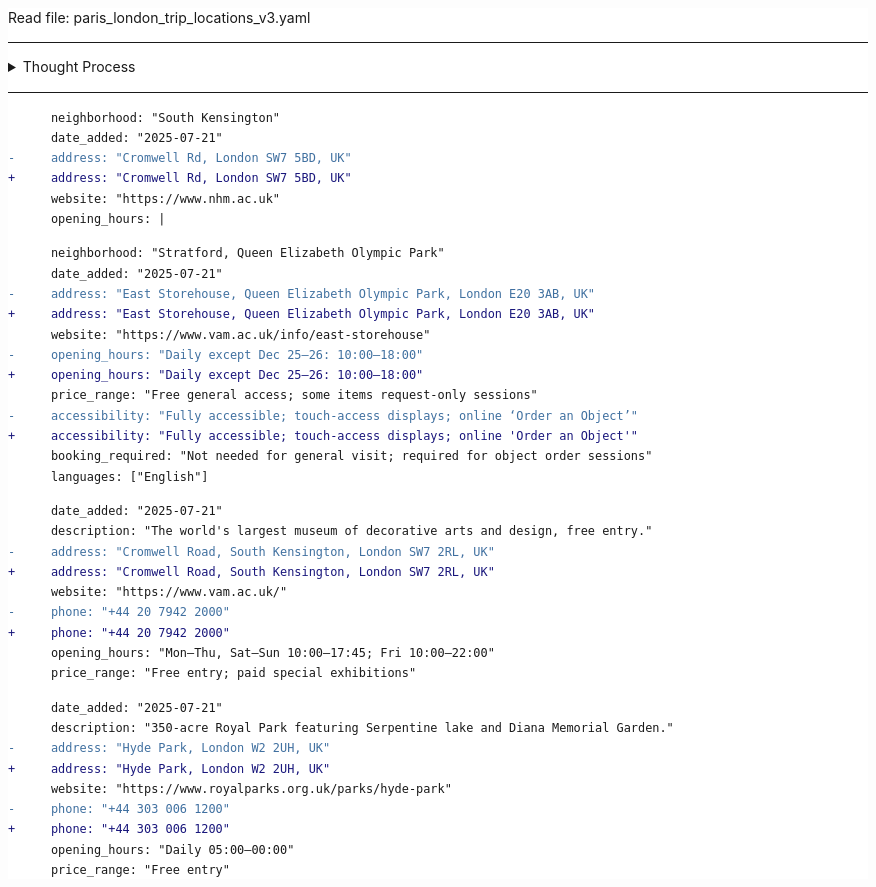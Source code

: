 Read file: paris_london_trip_locations_v3.yaml

---

<think><details><summary>Thought Process</summary></details></think>

---

```diff
      neighborhood: "South Kensington"
      date_added: "2025-07-21"
-     address: "Cromwell Rd, London SW7 5BD, UK"
+     address: "Cromwell Rd, London SW7 5BD, UK"
      website: "https://www.nhm.ac.uk"
      opening_hours: |
```

```diff
      neighborhood: "Stratford, Queen Elizabeth Olympic Park"
      date_added: "2025-07-21"
-     address: "East Storehouse, Queen Elizabeth Olympic Park, London E20 3AB, UK"
+     address: "East Storehouse, Queen Elizabeth Olympic Park, London E20 3AB, UK"
      website: "https://www.vam.ac.uk/info/east-storehouse"
-     opening_hours: "Daily except Dec 25–26: 10:00–18:00"
+     opening_hours: "Daily except Dec 25–26: 10:00–18:00"
      price_range: "Free general access; some items request-only sessions"
-     accessibility: "Fully accessible; touch-access displays; online ‘Order an Object’"
+     accessibility: "Fully accessible; touch-access displays; online 'Order an Object'"
      booking_required: "Not needed for general visit; required for object order sessions"
      languages: ["English"]
```

```diff
      date_added: "2025-07-21"
      description: "The world's largest museum of decorative arts and design, free entry."
-     address: "Cromwell Road, South Kensington, London SW7 2RL, UK"
+     address: "Cromwell Road, South Kensington, London SW7 2RL, UK"
      website: "https://www.vam.ac.uk/"
-     phone: "+44 20 7942 2000"
+     phone: "+44 20 7942 2000"
      opening_hours: "Mon–Thu, Sat–Sun 10:00–17:45; Fri 10:00–22:00"
      price_range: "Free entry; paid special exhibitions"
```

```diff
      date_added: "2025-07-21"
      description: "350‑acre Royal Park featuring Serpentine lake and Diana Memorial Garden."
-     address: "Hyde Park, London W2 2UH, UK"
+     address: "Hyde Park, London W2 2UH, UK"
      website: "https://www.royalparks.org.uk/parks/hyde-park"
-     phone: "+44 303 006 1200"
+     phone: "+44 303 006 1200"
      opening_hours: "Daily 05:00–00:00"
      price_range: "Free entry"
```
